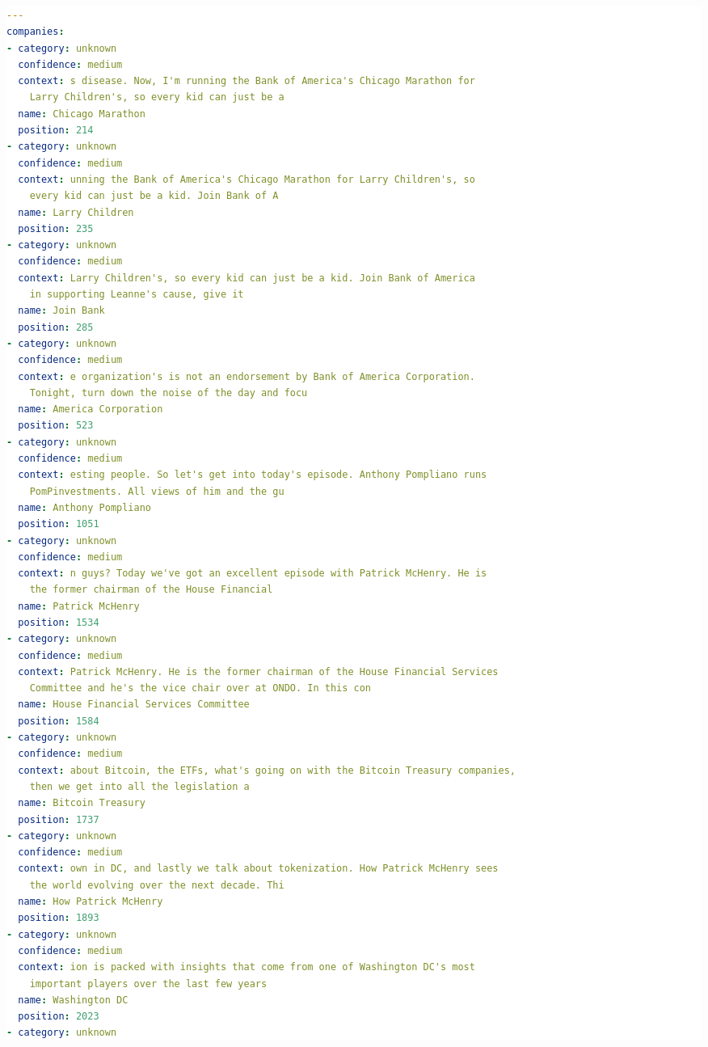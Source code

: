 ```yaml
---
companies:
- category: unknown
  confidence: medium
  context: s disease. Now, I'm running the Bank of America's Chicago Marathon for
    Larry Children's, so every kid can just be a
  name: Chicago Marathon
  position: 214
- category: unknown
  confidence: medium
  context: unning the Bank of America's Chicago Marathon for Larry Children's, so
    every kid can just be a kid. Join Bank of A
  name: Larry Children
  position: 235
- category: unknown
  confidence: medium
  context: Larry Children's, so every kid can just be a kid. Join Bank of America
    in supporting Leanne's cause, give it
  name: Join Bank
  position: 285
- category: unknown
  confidence: medium
  context: e organization's is not an endorsement by Bank of America Corporation.
    Tonight, turn down the noise of the day and focu
  name: America Corporation
  position: 523
- category: unknown
  confidence: medium
  context: esting people. So let's get into today's episode. Anthony Pompliano runs
    PomPinvestments. All views of him and the gu
  name: Anthony Pompliano
  position: 1051
- category: unknown
  confidence: medium
  context: n guys? Today we've got an excellent episode with Patrick McHenry. He is
    the former chairman of the House Financial
  name: Patrick McHenry
  position: 1534
- category: unknown
  confidence: medium
  context: Patrick McHenry. He is the former chairman of the House Financial Services
    Committee and he's the vice chair over at ONDO. In this con
  name: House Financial Services Committee
  position: 1584
- category: unknown
  confidence: medium
  context: about Bitcoin, the ETFs, what's going on with the Bitcoin Treasury companies,
    then we get into all the legislation a
  name: Bitcoin Treasury
  position: 1737
- category: unknown
  confidence: medium
  context: own in DC, and lastly we talk about tokenization. How Patrick McHenry sees
    the world evolving over the next decade. Thi
  name: How Patrick McHenry
  position: 1893
- category: unknown
  confidence: medium
  context: ion is packed with insights that come from one of Washington DC's most
    important players over the last few years
  name: Washington DC
  position: 2023
- category: unknown
```